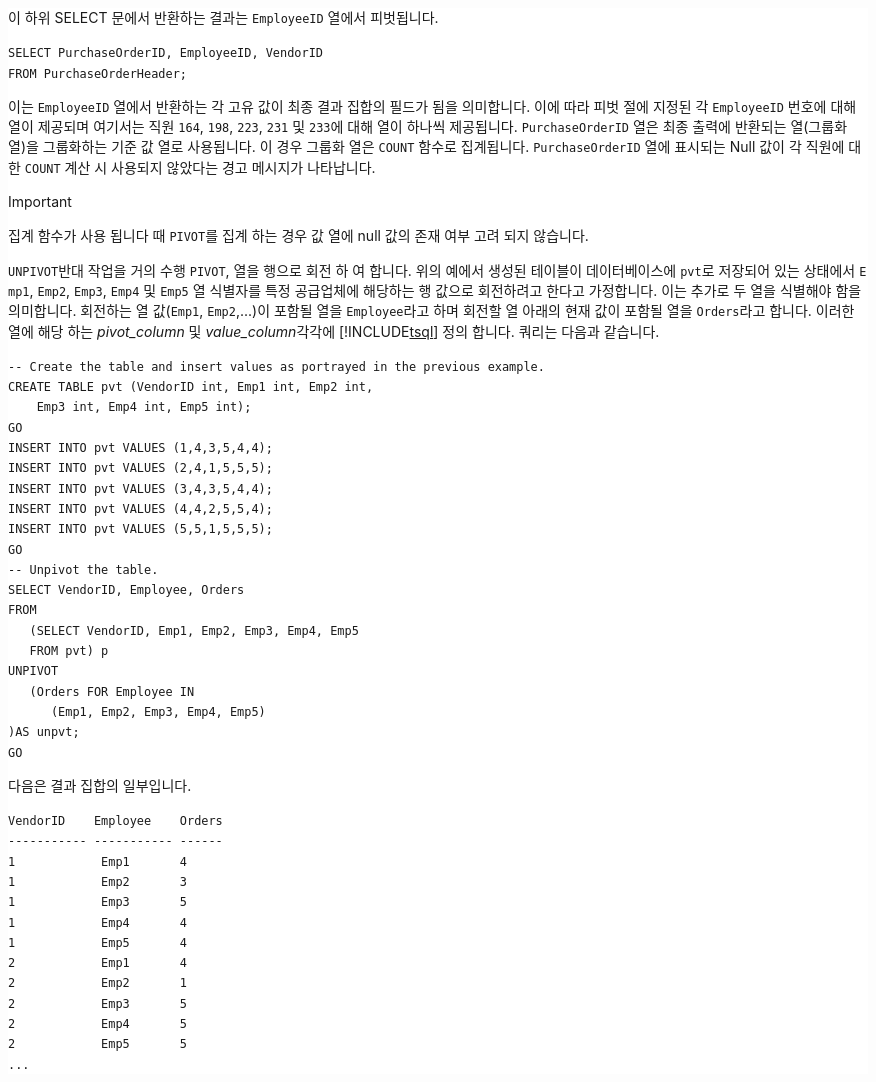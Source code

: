  이 하위 SELECT 문에서 반환하는 결과는 `EmployeeID` 열에서 피벗됩니다.  
  
```  
SELECT PurchaseOrderID, EmployeeID, VendorID  
FROM PurchaseOrderHeader;  
```  
  
 이는 `EmployeeID` 열에서 반환하는 각 고유 값이 최종 결과 집합의 필드가 됨을 의미합니다. 이에 따라 피벗 절에 지정된 각 `EmployeeID` 번호에 대해 열이 제공되며 여기서는 직원 `164`, `198`, `223`, `231` 및 `233`에 대해 열이 하나씩 제공됩니다. `PurchaseOrderID` 열은 최종 출력에 반환되는 열(그룹화 열)을 그룹화하는 기준 값 열로 사용됩니다. 이 경우 그룹화 열은 `COUNT` 함수로 집계됩니다. `PurchaseOrderID` 열에 표시되는 Null 값이 각 직원에 대한 `COUNT` 계산 시 사용되지 않았다는 경고 메시지가 나타납니다.  
  
> [!IMPORTANT]  
>  집계 함수가 사용 됩니다 때 `PIVOT`를 집계 하는 경우 값 열에 null 값의 존재 여부 고려 되지 않습니다.  
  
 `UNPIVOT`반대 작업을 거의 수행 `PIVOT`, 열을 행으로 회전 하 여 합니다. 위의 예에서 생성된 테이블이 데이터베이스에 `pvt`로 저장되어 있는 상태에서 `Emp1`, `Emp2`, `Emp3`, `Emp4` 및 `Emp5` 열 식별자를 특정 공급업체에 해당하는 행 값으로 회전하려고 한다고 가정합니다. 이는 추가로 두 열을 식별해야 함을 의미합니다. 회전하는 열 값(`Emp1`, `Emp2`,...)이 포함될 열을 `Employee`라고 하며 회전할 열 아래의 현재 값이 포함될 열을 `Orders`라고 합니다. 이러한 열에 해당 하는 *pivot_column* 및 *value_column*각각에 [!INCLUDE[tsql](../../includes/tsql-md.md)] 정의 합니다. 쿼리는 다음과 같습니다.  
  
```  
-- Create the table and insert values as portrayed in the previous example.  
CREATE TABLE pvt (VendorID int, Emp1 int, Emp2 int,  
    Emp3 int, Emp4 int, Emp5 int);  
GO  
INSERT INTO pvt VALUES (1,4,3,5,4,4);  
INSERT INTO pvt VALUES (2,4,1,5,5,5);  
INSERT INTO pvt VALUES (3,4,3,5,4,4);  
INSERT INTO pvt VALUES (4,4,2,5,5,4);  
INSERT INTO pvt VALUES (5,5,1,5,5,5);  
GO  
-- Unpivot the table.  
SELECT VendorID, Employee, Orders  
FROM   
   (SELECT VendorID, Emp1, Emp2, Emp3, Emp4, Emp5  
   FROM pvt) p  
UNPIVOT  
   (Orders FOR Employee IN   
      (Emp1, Emp2, Emp3, Emp4, Emp5)  
)AS unpvt;  
GO  
```  
  
 다음은 결과 집합의 일부입니다.  
  
```
VendorID    Employee    Orders
----------- ----------- ------
1            Emp1       4
1            Emp2       3 
1            Emp3       5
1            Emp4       4
1            Emp5       4
2            Emp1       4
2            Emp2       1
2            Emp3       5
2            Emp4       5
2            Emp5       5
...
```
  